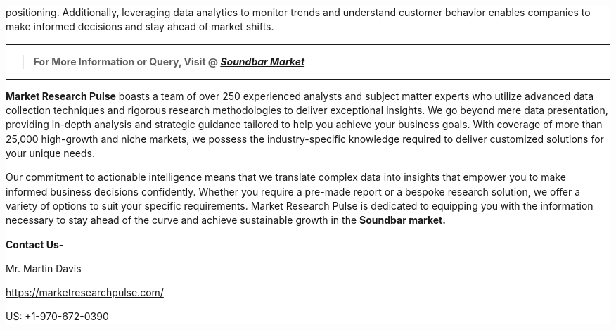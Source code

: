 positioning. Additionally, leveraging data analytics to monitor trends and understand customer behavior enables companies to make informed decisions and stay ahead of market shifts.</p><hr /><blockquote><p><strong>For More Information or Query, Visit @&nbsp;<em><a href="https://marketresearchpulse.com/report/1918/soundbar-market?utm_source=Linkedin&utm_medium=0112">Soundbar Market</a></em></strong></p></blockquote><hr /><p><strong>Market Research Pulse</strong> boasts a team of over 250 experienced analysts and subject matter experts who utilize advanced data collection techniques and rigorous research methodologies to deliver exceptional insights. We go beyond mere data presentation, providing in-depth analysis and strategic guidance tailored to help you achieve your business goals. With coverage of more than 25,000 high-growth and niche markets, we possess the industry-specific knowledge required to deliver customized solutions for your unique needs.</p><p>Our commitment to actionable intelligence means that we translate complex data into insights that empower you to make informed business decisions confidently. Whether you require a pre-made report or a bespoke research solution, we offer a variety of options to suit your specific requirements. Market Research Pulse is dedicated to equipping you with the information necessary to stay ahead of the curve and achieve sustainable growth in the <strong>Soundbar market.</strong></p><p><strong>Contact Us-</strong></p><p>Mr. Martin Davis</p><p>https://marketresearchpulse.com/</p><p>US: +1-970-672-0390</p>
